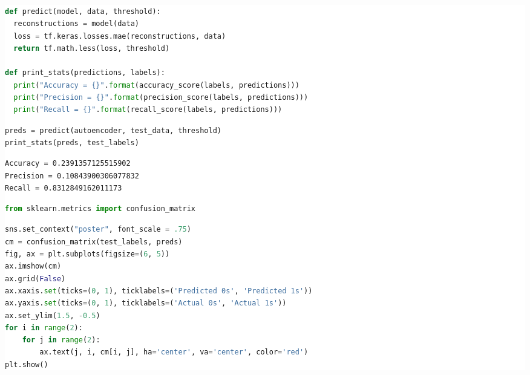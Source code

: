 


```python
def predict(model, data, threshold):
  reconstructions = model(data)
  loss = tf.keras.losses.mae(reconstructions, data)
  return tf.math.less(loss, threshold)

def print_stats(predictions, labels):
  print("Accuracy = {}".format(accuracy_score(labels, predictions)))
  print("Precision = {}".format(precision_score(labels, predictions)))
  print("Recall = {}".format(recall_score(labels, predictions)))
```


```python
preds = predict(autoencoder, test_data, threshold)
print_stats(preds, test_labels)
```

    Accuracy = 0.2391357125515902
    Precision = 0.10843900306077832
    Recall = 0.8312849162011173
    


```python
from sklearn.metrics import confusion_matrix
```


```python
sns.set_context("poster", font_scale = .75)
cm = confusion_matrix(test_labels, preds)
fig, ax = plt.subplots(figsize=(6, 5))
ax.imshow(cm)
ax.grid(False)
ax.xaxis.set(ticks=(0, 1), ticklabels=('Predicted 0s', 'Predicted 1s'))
ax.yaxis.set(ticks=(0, 1), ticklabels=('Actual 0s', 'Actual 1s'))
ax.set_ylim(1.5, -0.5)
for i in range(2):
    for j in range(2):
        ax.text(j, i, cm[i, j], ha='center', va='center', color='red')
plt.show()
```


    